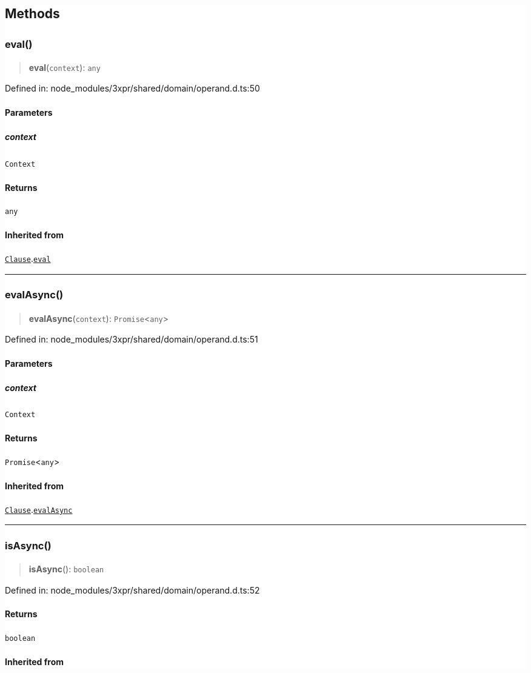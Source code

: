 ## Methods

### eval()

> **eval**(`context`): `any`

Defined in: node\_modules/3xpr/shared/domain/operand.d.ts:50

#### Parameters

##### context

`Context`

#### Returns

`any`

#### Inherited from

[`Clause`](Clause.md).[`eval`](Clause.md#eval)

***

### evalAsync()

> **evalAsync**(`context`): `Promise`\<`any`\>

Defined in: node\_modules/3xpr/shared/domain/operand.d.ts:51

#### Parameters

##### context

`Context`

#### Returns

`Promise`\<`any`\>

#### Inherited from

[`Clause`](Clause.md).[`evalAsync`](Clause.md#evalasync)

***

### isAsync()

> **isAsync**(): `boolean`

Defined in: node\_modules/3xpr/shared/domain/operand.d.ts:52

#### Returns

`boolean`

#### Inherited from

